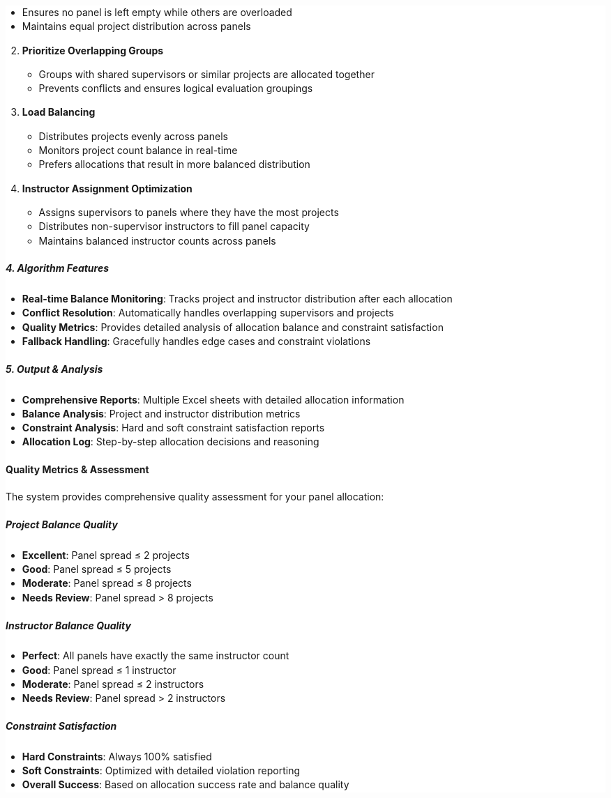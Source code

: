    - Ensures no panel is left empty while others are overloaded
   - Maintains equal project distribution across panels

2. **Prioritize Overlapping Groups**

   - Groups with shared supervisors or similar projects are allocated together
   - Prevents conflicts and ensures logical evaluation groupings

3. **Load Balancing**

   - Distributes projects evenly across panels
   - Monitors project count balance in real-time
   - Prefers allocations that result in more balanced distribution

4. **Instructor Assignment Optimization**
   - Assigns supervisors to panels where they have the most projects
   - Distributes non-supervisor instructors to fill panel capacity
   - Maintains balanced instructor counts across panels

##### 4. **Algorithm Features**

- **Real-time Balance Monitoring**: Tracks project and instructor distribution after each allocation
- **Conflict Resolution**: Automatically handles overlapping supervisors and projects
- **Quality Metrics**: Provides detailed analysis of allocation balance and constraint satisfaction
- **Fallback Handling**: Gracefully handles edge cases and constraint violations

##### 5. **Output & Analysis**

- **Comprehensive Reports**: Multiple Excel sheets with detailed allocation information
- **Balance Analysis**: Project and instructor distribution metrics
- **Constraint Analysis**: Hard and soft constraint satisfaction reports
- **Allocation Log**: Step-by-step allocation decisions and reasoning

#### **Quality Metrics & Assessment**

The system provides comprehensive quality assessment for your panel allocation:

##### **Project Balance Quality**

- **Excellent**: Panel spread ≤ 2 projects
- **Good**: Panel spread ≤ 5 projects
- **Moderate**: Panel spread ≤ 8 projects
- **Needs Review**: Panel spread > 8 projects

##### **Instructor Balance Quality**

- **Perfect**: All panels have exactly the same instructor count
- **Good**: Panel spread ≤ 1 instructor
- **Moderate**: Panel spread ≤ 2 instructors
- **Needs Review**: Panel spread > 2 instructors

##### **Constraint Satisfaction**

- **Hard Constraints**: Always 100% satisfied
- **Soft Constraints**: Optimized with detailed violation reporting
- **Overall Success**: Based on allocation success rate and balance quality
